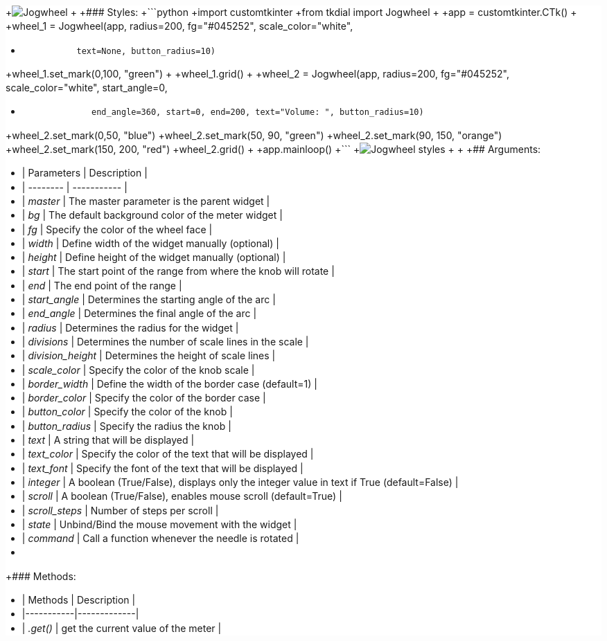 +![Jogwheel](https://user-images.githubusercontent.com/89206401/232750598-37f4f863-0aba-48c8-9a69-4cb1e15e1457.png)
+
+### Styles: 
+```python
+import customtkinter
+from tkdial import Jogwheel
+
+app = customtkinter.CTk()
+
+wheel_1 = Jogwheel(app, radius=200, fg="#045252", scale_color="white",
+                text=None, button_radius=10)
+wheel_1.set_mark(0,100, "green")
+
+wheel_1.grid()
+
+wheel_2 = Jogwheel(app, radius=200, fg="#045252", scale_color="white", start_angle=0,
+                   end_angle=360, start=0, end=200, text="Volume: ", button_radius=10)
+wheel_2.set_mark(0,50, "blue")
+wheel_2.set_mark(50, 90, "green")
+wheel_2.set_mark(90, 150, "orange")
+wheel_2.set_mark(150, 200, "red")
+wheel_2.grid()
+
+app.mainloop()
+```
+![Jogwheel styles](https://user-images.githubusercontent.com/89206401/232751129-72d29a4e-d0ea-49b4-9051-e65cabd5fb55.png)
+
+
+## Arguments:
+  | Parameters  | Description |
+  | -------- | ----------- |
+  | _master_ | The master parameter is the parent widget |
+  | _bg_  | The default background color of the meter widget |
+  | _fg_ | Specify the color of the wheel face |
+  | _width_ | Define width of the widget manually (optional) |
+  | _height_ | Define height of the widget manually (optional) |
+  | _start_ |  The start point of the range from where the knob will rotate |
+  | _end_ |  The end point of the range |
+  | _start_angle_ | Determines the starting angle of the arc |
+  | _end_angle_ | Determines the final angle of the arc |
+  | _radius_ | Determines the radius for the widget |
+  | _divisions_ | Determines the number of scale lines in the scale |
+  | _division_height_ | Determines the height of scale lines |
+  | _scale_color_ |  Specify the color of the knob scale |
+  | _border_width_ | Define the width of the border case (default=1) |
+  | _border_color_ |  Specify the color of the border case |
+  | _button_color_ | Specify the color of the knob |
+  | _button_radius_ | Specify the radius the knob |
+  | _text_ | A string that will be displayed |
+  | _text_color_ | Specify the color of the text that will be displayed |
+  | _text_font_ | Specify the font of the text that will be displayed |
+  | _integer_ | A boolean (True/False), displays only the integer value in text if True (default=False) |
+  | _scroll_ | A boolean (True/False), enables mouse scroll (default=True) |
+  | _scroll_steps_ | Number of steps per scroll |
+  | _state_ | Unbind/Bind the mouse movement with the widget |
+  | _command_ | Call a function whenever the needle is rotated |
+  
+### Methods:
+  | Methods   | Description |
+  |-----------|-------------|
+  | _.get()_ | get the current value of the meter |